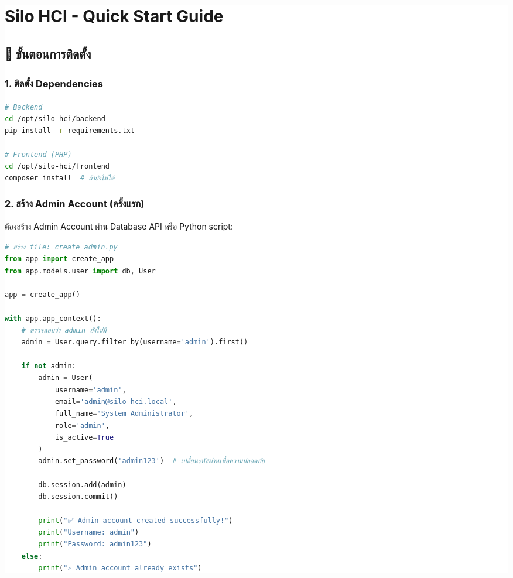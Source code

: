 # Silo HCI - Quick Start Guide

## 🚀 ขั้นตอนการติดตั้ง

### 1. ติดตั้ง Dependencies

```bash
# Backend
cd /opt/silo-hci/backend
pip install -r requirements.txt

# Frontend (PHP)
cd /opt/silo-hci/frontend
composer install  # ถ้ายังไม่ได้
```

### 2. สร้าง Admin Account (ครั้งแรก)

ต้องสร้าง Admin Account ผ่าน Database API หรือ Python script:

```python
# สร้าง file: create_admin.py
from app import create_app
from app.models.user import db, User

app = create_app()

with app.app_context():
    # ตรวจสอบว่า admin ยังไม่มี
    admin = User.query.filter_by(username='admin').first()
    
    if not admin:
        admin = User(
            username='admin',
            email='admin@silo-hci.local',
            full_name='System Administrator',
            role='admin',
            is_active=True
        )
        admin.set_password('admin123')  # เปลี่ยนรหัสผ่านเพื่อความปลอดภัย
        
        db.session.add(admin)
        db.session.commit()
        
        print("✅ Admin account created successfully!")
        print("Username: admin")
        print("Password: admin123")
    else:
        print("⚠️ Admin account already exists")
```
